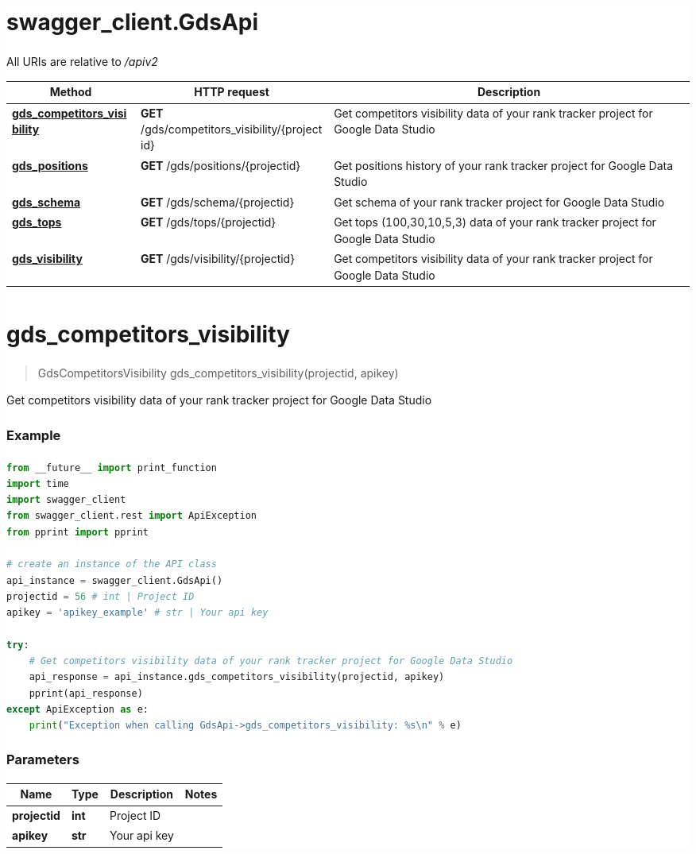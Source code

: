 # swagger_client.GdsApi

All URIs are relative to */apiv2*

Method | HTTP request | Description
------------- | ------------- | -------------
[**gds_competitors_visibility**](GdsApi.md#gds_competitors_visibility) | **GET** /gds/competitors_visibility/{projectid} | Get competitors visibility data of your rank tracker project for Google Data Studio
[**gds_positions**](GdsApi.md#gds_positions) | **GET** /gds/positions/{projectid} | Get positions history of your rank tracker project for Google Data Studio
[**gds_schema**](GdsApi.md#gds_schema) | **GET** /gds/schema/{projectid} | Get schema of your rank tracker project for Google Data Studio
[**gds_tops**](GdsApi.md#gds_tops) | **GET** /gds/tops/{projectid} | Get tops (100,30,10,5,3) data of your rank tracker project for Google Data Studio
[**gds_visibility**](GdsApi.md#gds_visibility) | **GET** /gds/visibility/{projectid} | Get competitors visibility data of your rank tracker project for Google Data Studio

# **gds_competitors_visibility**
> GdsCompetitorsVisibility gds_competitors_visibility(projectid, apikey)

Get competitors visibility data of your rank tracker project for Google Data Studio

### Example
```python
from __future__ import print_function
import time
import swagger_client
from swagger_client.rest import ApiException
from pprint import pprint

# create an instance of the API class
api_instance = swagger_client.GdsApi()
projectid = 56 # int | Project ID
apikey = 'apikey_example' # str | Your api key

try:
    # Get competitors visibility data of your rank tracker project for Google Data Studio
    api_response = api_instance.gds_competitors_visibility(projectid, apikey)
    pprint(api_response)
except ApiException as e:
    print("Exception when calling GdsApi->gds_competitors_visibility: %s\n" % e)
```

### Parameters

Name | Type | Description  | Notes
------------- | ------------- | ------------- | -------------
 **projectid** | **int**| Project ID | 
 **apikey** | **str**| Your api key | 
